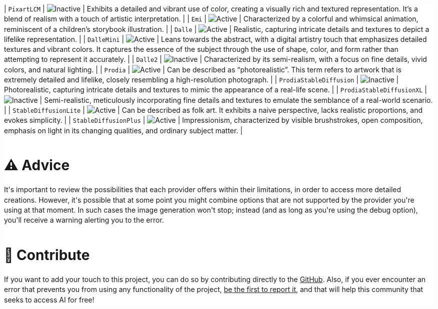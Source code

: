 | `PixartLCM`               | ![Inactive](https://img.shields.io/badge/Inactive-red) | Exhibits a detailed and vibrant use of color, creating a visually rich and textured representation. It’s a blend of realism with a touch of artistic interpretation. |
| `Emi`                     | ![Active](https://img.shields.io/badge/Active-brightgreen) | Characterized by a colorful and whimsical animation, reminiscent of a children’s storybook illustration. |
| `Dalle`                   | ![Active](https://img.shields.io/badge/Active-brightgreen) | Realistic, capturing intricate details and textures to depict a lifelike representation. |
| `DalleMini`               | ![Active](https://img.shields.io/badge/Active-brightgreen) | Leans towards the abstract, with a digital artistry touch that emphasizes detailed textures and vibrant colors. It captures the essence of the subject through the use of shape, color, and form rather than attempting to represent it accurately. |
| `Dalle2`                  | ![Inactive](https://img.shields.io/badge/Inactive-red) | Characterized by its semi-realism, with a focus on fine details, vivid colors, and natural lighting. |
| `Prodia`                  | ![Active](https://img.shields.io/badge/Active-brightgreen) | Can be described as “photorealistic”. This term refers to artwork that is extremely detailed and lifelike, closely resembling a high-resolution photograph. |
| `ProdiaStableDiffusion`   | ![Inactive](https://img.shields.io/badge/Inactive-red) | Photorealistic, capturing intricate details and textures to mimic the appearance of a real-life scene. |
| `ProdiaStableDiffusionXL` | ![Inactive](https://img.shields.io/badge/Inactive-red) | Semi-realistic, meticulously incorporating fine details and textures to emulate the semblance of a real-world scenario. |
| `StableDiffusionLite`     | ![Active](https://img.shields.io/badge/Active-brightgreen) | Can be described as folk art. It exhibits a naive perspective, lacks realistic proportions, and evokes simplicity. |
| `StableDiffusionPlus`     | ![Active](https://img.shields.io/badge/Active-brightgreen) | Impressionism, characterized by visible brushstrokes, open composition, emphasis on light in its changing qualities, and ordinary subject matter. |

<a id="image-generation-advice"></a>

# ⚠️ Advice
It's important to review the possibilities that each provider offers within their limitations, in order to access more detailed creations. However, it's possible that at some point you might combine options that are not supported by the provider you're using at that moment. In such cases the image generation won't stop; instead (and as long as you're using the debug option), you'll receive a warning alerting you to the error.

<a id="contribute"></a>

# 🤝 Contribute
If you want to add your touch to this project, you can do so by contributing directly to the [GitHub](https://github.com/VictorMRojas/g4f-ts). Also, if you ever encounter an error that prevents you from using any functionality of the project, [be the first to report it](https://github.com/VictorMRojas/g4f-ts/issues), and that will help this community that seeks to access AI for free!